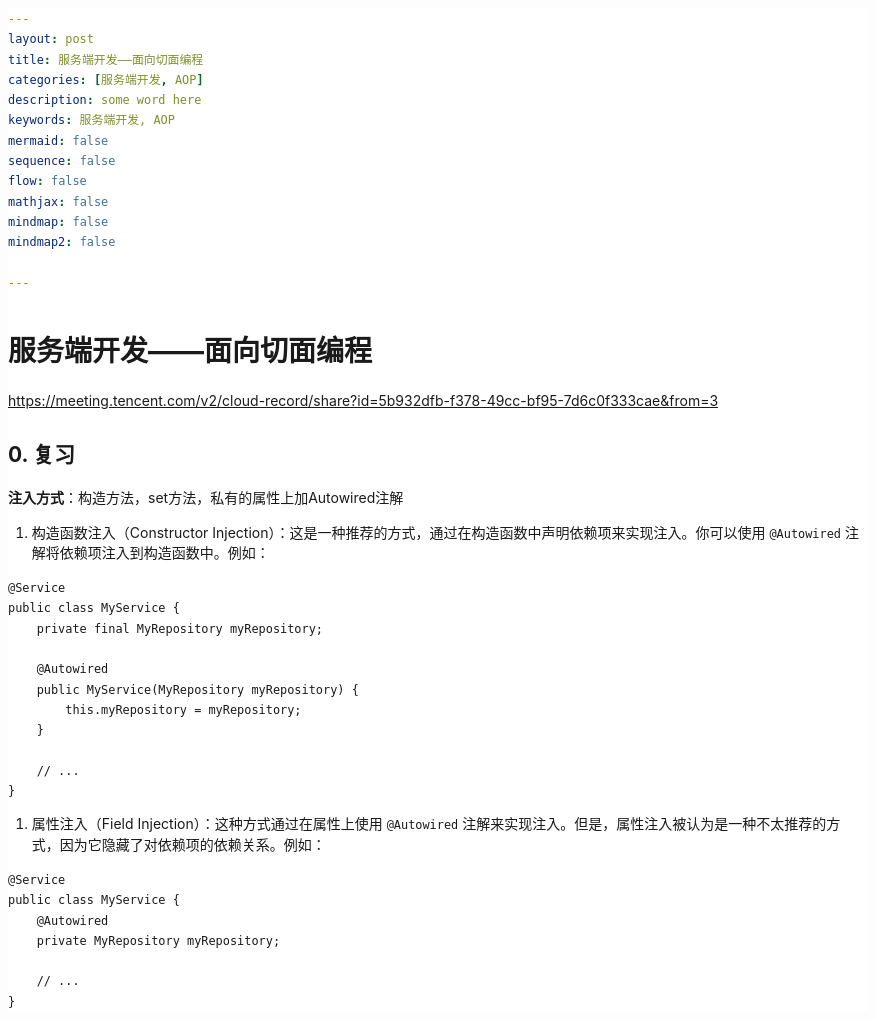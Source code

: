 ```yaml
---
layout: post
title: 服务端开发——面向切面编程
categories: [服务端开发, AOP]
description: some word here
keywords: 服务端开发, AOP
mermaid: false
sequence: false
flow: false
mathjax: false
mindmap: false
mindmap2: false

---
```


# 服务端开发——面向切面编程

https://meeting.tencent.com/v2/cloud-record/share?id=5b932dfb-f378-49cc-bf95-7d6c0f333cae&from=3

## 0. 复习

**注入方式**：构造方法，set方法，私有的属性上加Autowired注解

1. 构造函数注入（Constructor Injection）：这是一种推荐的方式，通过在构造函数中声明依赖项来实现注入。你可以使用 `@Autowired` 注解将依赖项注入到构造函数中。例如：

```
@Service
public class MyService {
    private final MyRepository myRepository;

    @Autowired
    public MyService(MyRepository myRepository) {
        this.myRepository = myRepository;
    }

    // ...
}
```

1. 属性注入（Field Injection）：这种方式通过在属性上使用 `@Autowired` 注解来实现注入。但是，属性注入被认为是一种不太推荐的方式，因为它隐藏了对依赖项的依赖关系。例如：

```
@Service
public class MyService {
    @Autowired
    private MyRepository myRepository;

    // ...
}
```
